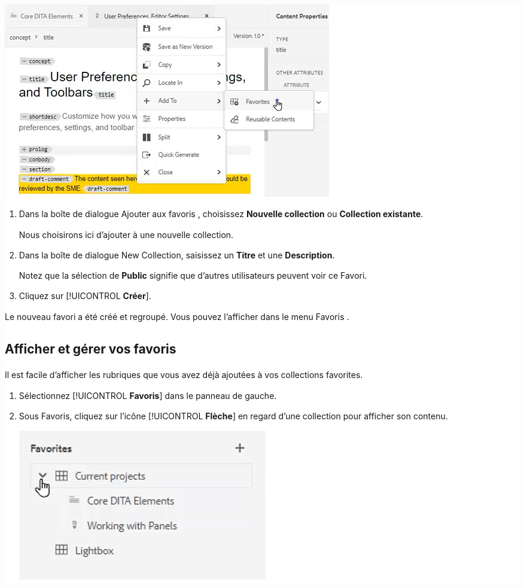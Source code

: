    ![Ajouter aux favoris](images/lesson-5/addto-favorites.png)

1. Dans la boîte de dialogue Ajouter aux favoris , choisissez **Nouvelle collection** ou **Collection existante**.

   Nous choisirons ici d’ajouter à une nouvelle collection.

1. Dans la boîte de dialogue New Collection, saisissez un **Titre** et une **Description**.

   Notez que la sélection de **Public** signifie que d’autres utilisateurs peuvent voir ce Favori.

1. Cliquez sur [!UICONTROL **Créer**].

Le nouveau favori a été créé et regroupé. Vous pouvez l’afficher dans le menu Favoris .

## Afficher et gérer vos favoris

Il est facile d’afficher les rubriques que vous avez déjà ajoutées à vos collections favorites.

1. Sélectionnez [!UICONTROL **Favoris**] dans le panneau de gauche.

1. Sous Favoris, cliquez sur l’icône [!UICONTROL **Flèche**] en regard d’une collection pour afficher son contenu.

   ![Afficher les favoris](images/lesson-5/view-favorites.png)

